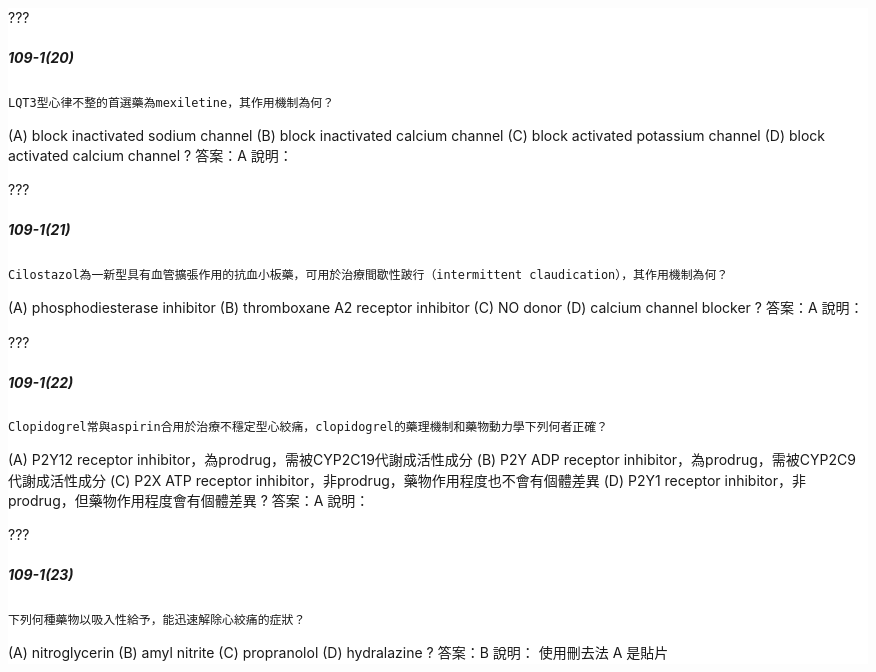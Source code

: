 ???

##### 109-1(20)
```Question
LQT3型心律不整的首選藥為mexiletine，其作用機制為何？
```
(A) block inactivated sodium channel
(B) block inactivated calcium channel
(C) block activated potassium channel
(D) block activated calcium channel
?
答案：A
說明：

???

##### 109-1(21)
```Question
Cilostazol為一新型具有血管擴張作用的抗血小板藥，可用於治療間歇性跛行（intermittent claudication），其作用機制為何？
```
(A) phosphodiesterase inhibitor
(B) thromboxane A2 receptor inhibitor
(C) NO donor
(D) calcium channel blocker
?
答案：A
說明：

???

##### 109-1(22)
```Question
Clopidogrel常與aspirin合用於治療不穩定型心絞痛，clopidogrel的藥理機制和藥物動力學下列何者正確？
```
(A) P2Y12 receptor inhibitor，為prodrug，需被CYP2C19代謝成活性成分
(B) P2Y ADP receptor inhibitor，為prodrug，需被CYP2C9代謝成活性成分
(C) P2X ATP receptor inhibitor，非prodrug，藥物作用程度也不會有個體差異
(D) P2Y1 receptor inhibitor，非prodrug，但藥物作用程度會有個體差異
?
答案：A
說明：

???

##### 109-1(23)
```Question
下列何種藥物以吸入性給予，能迅速解除心絞痛的症狀？
```
(A) nitroglycerin
(B) amyl nitrite
(C) propranolol
(D) hydralazine
?
答案：B
說明：
使用刪去法
A 是貼片
